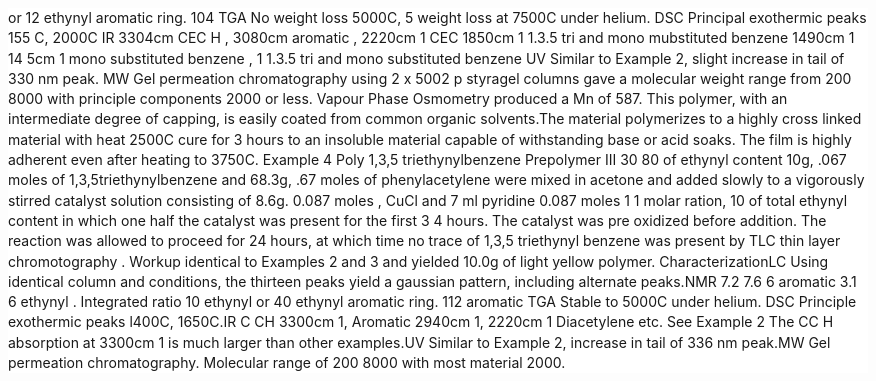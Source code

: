 or 12 ethynyl aromatic ring. 104 TGA No weight loss 5000C, 5 weight loss at 7500C under helium. DSC Principal exothermic peaks 155 C, 2000C IR 3304cm CEC H , 3080cm aromatic , 2220cm 1 CEC 1850cm 1 1.3.5 tri and mono mubstituted benzene 1490cm 1 14 5cm 1 mono substituted benzene , 1 1.3.5 tri and mono substituted benzene UV Similar to Example 2, slight increase in tail of 330 nm peak. MW Gel permeation chromatography using 2 x 5002 p styragel columns gave a molecular weight range from 200 8000 with principle components 2000 or less. Vapour Phase Osmometry produced a Mn of 587. This polymer, with an intermediate degree of capping, is easily coated from common organic solvents.The material polymerizes to a highly cross linked material with heat 2500C cure for 3 hours to an insoluble material capable of withstanding base or acid soaks. The film is highly adherent even after heating to 3750C. Example 4 Poly 1,3,5 triethynylbenzene Prepolymer III 30 80 of ethynyl content 10g, .067 moles of 1,3,5triethynylbenzene and 68.3g, .67 moles of phenylacetylene were mixed in acetone and added slowly to a vigorously stirred catalyst solution consisting of 8.6g. 0.087 moles , CuCl and 7 ml pyridine 0.087 moles 1 1 molar ration, 10 of total ethynyl content in which one half the catalyst was present for the first 3 4 hours. The catalyst was pre oxidized before addition. The reaction was allowed to proceed for 24 hours, at which time no trace of 1,3,5 triethynyl benzene was present by TLC thin layer chromotography . Workup identical to Examples 2 and 3 and yielded 10.0g of light yellow polymer. CharacterizationLC Using identical column and conditions, the thirteen peaks yield a gaussian pattern, including alternate peaks.NMR 7.2 7.6 6 aromatic 3.1 6 ethynyl . Integrated ratio 10 ethynyl or 40 ethynyl aromatic ring. 112 aromatic TGA Stable to 5000C under helium. DSC Principle exothermic peaks l400C, 1650C.IR C CH 3300cm 1, Aromatic 2940cm 1, 2220cm 1 Diacetylene etc. See Example 2 The CC H absorption at 3300cm 1 is much larger than other examples.UV Similar to Example 2, increase in tail of 336 nm peak.MW Gel permeation chromatography. Molecular range of 200 8000 with most material 2000.